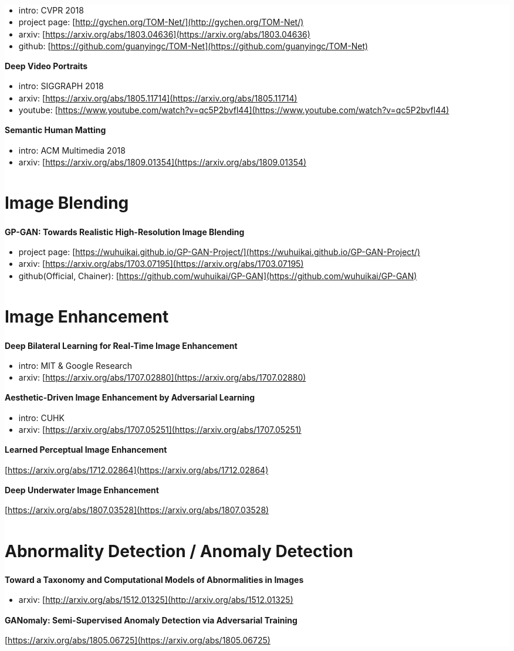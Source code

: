 - intro: CVPR 2018
- project page: [http://gychen.org/TOM-Net/](http://gychen.org/TOM-Net/)
- arxiv: [https://arxiv.org/abs/1803.04636](https://arxiv.org/abs/1803.04636)
- github: [https://github.com/guanyingc/TOM-Net](https://github.com/guanyingc/TOM-Net)

**Deep Video Portraits**

- intro: SIGGRAPH 2018
- arxiv: [https://arxiv.org/abs/1805.11714](https://arxiv.org/abs/1805.11714)
- youtube: [https://www.youtube.com/watch?v=qc5P2bvfl44](https://www.youtube.com/watch?v=qc5P2bvfl44)

**Semantic Human Matting**

- intro: ACM Multimedia 2018
- arxiv: [https://arxiv.org/abs/1809.01354](https://arxiv.org/abs/1809.01354)

# Image Blending

**GP-GAN: Towards Realistic High-Resolution Image Blending**

- project page: [https://wuhuikai.github.io/GP-GAN-Project/](https://wuhuikai.github.io/GP-GAN-Project/)
- arxiv: [https://arxiv.org/abs/1703.07195](https://arxiv.org/abs/1703.07195)
- github(Official, Chainer): [https://github.com/wuhuikai/GP-GAN](https://github.com/wuhuikai/GP-GAN)

# Image Enhancement

**Deep Bilateral Learning for Real-Time Image Enhancement**

- intro: MIT & Google Research
- arxiv: [https://arxiv.org/abs/1707.02880](https://arxiv.org/abs/1707.02880)

**Aesthetic-Driven Image Enhancement by Adversarial Learning**

- intro: CUHK
- arxiv: [https://arxiv.org/abs/1707.05251](https://arxiv.org/abs/1707.05251)

**Learned Perceptual Image Enhancement**

[https://arxiv.org/abs/1712.02864](https://arxiv.org/abs/1712.02864)

**Deep Underwater Image Enhancement**

[https://arxiv.org/abs/1807.03528](https://arxiv.org/abs/1807.03528)

# Abnormality Detection / Anomaly Detection

**Toward a Taxonomy and Computational Models of Abnormalities in Images**

- arxiv: [http://arxiv.org/abs/1512.01325](http://arxiv.org/abs/1512.01325)

**GANomaly: Semi-Supervised Anomaly Detection via Adversarial Training**

[https://arxiv.org/abs/1805.06725](https://arxiv.org/abs/1805.06725)
